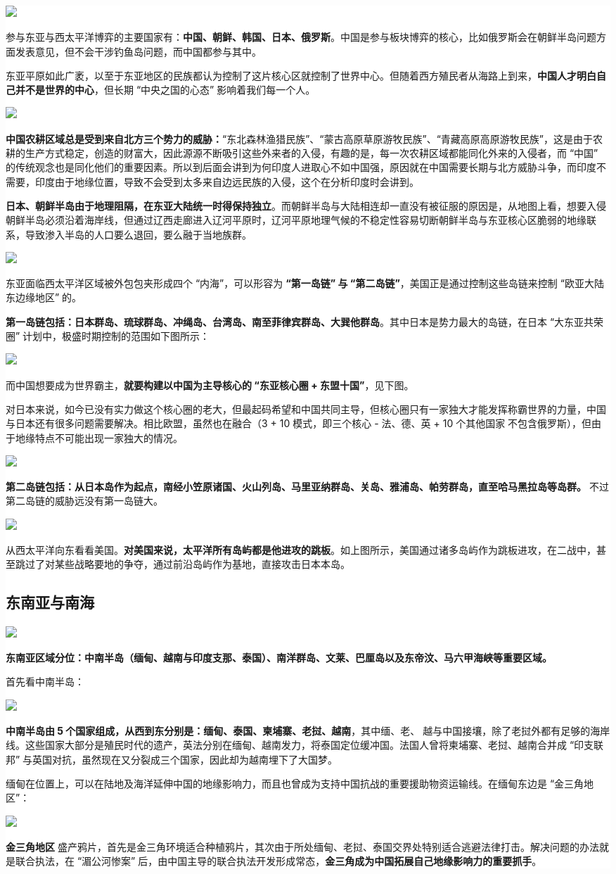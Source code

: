 <img width=500 src="https://img.alicdn.com/tfs/TB1DbnfcoY1gK0jSZFMXXaWcVXa-1746-1480.png">

参与东亚与西太平洋博弈的主要国家有：**中国、朝鲜、韩国、日本、俄罗斯**。中国是参与板块博弈的核心，比如俄罗斯会在朝鲜半岛问题方面发表意见，但不会干涉钓鱼岛问题，而中国都参与其中。

东亚平原如此广袤，以至于东亚地区的民族都认为控制了这片核心区就控制了世界中心。但随着西方殖民者从海路上到来，**中国人才明白自己并不是世界的中心**，但长期 “中央之国的心态” 影响着我们每一个人。

<img width=500 src="https://img.alicdn.com/tfs/TB1fqvHceL2gK0jSZPhXXahvXXa-1594-1368.png">

**中国农耕区域总是受到来自北方三个势力的威胁：**“东北森林渔猎民族”、“蒙古高原草原游牧民族”、“青藏高原高原游牧民族”，这是由于农耕的生产方式稳定，创造的财富大，因此源源不断吸引这些外来者的入侵，有趣的是，每一次农耕区域都能同化外来的入侵者，而 “中国” 的传统观念也是同化他们的重要因素。所以到后面会讲到为何印度人进取心不如中国强，原因就在中国需要长期与北方威胁斗争，而印度不需要，印度由于地缘位置，导致不会受到太多来自边远民族的入侵，这个在分析印度时会讲到。

**日本、朝鲜半岛由于地理阻隔，在东亚大陆统一时得保持独立**。而朝鲜半岛与大陆相连却一直没有被征服的原因是，从地图上看，想要入侵朝鲜半岛必须沿着海岸线，但通过辽西走廊进入辽河平原时，辽河平原地理气候的不稳定性容易切断朝鲜半岛与东亚核心区脆弱的地缘联系，导致渗入半岛的人口要么退回，要么融于当地族群。

<img width=500 src="https://img.alicdn.com/tfs/TB1JdHKcoz1gK0jSZLeXXb9kVXa-1582-1496.png">

东亚面临西太平洋区域被外包包夹形成四个 “内海”，可以形容为 **“第一岛链” 与 “第二岛链”**，美国正是通过控制这些岛链来控制 “欧亚大陆东边缘地区” 的。

**第一岛链包括：日本群岛、琉球群岛、冲绳岛、台湾岛、南至菲律宾群岛、大巽他群岛**。其中日本是势力最大的岛链，在日本 “大东亚共荣圈” 计划中，极盛时期控制的范围如下图所示：

<img width=500 src="https://img.alicdn.com/tfs/TB1GBzJceT2gK0jSZFvXXXnFXXa-1610-1452.png">

而中国想要成为世界霸主，**就要构建以中国为主导核心的 “东亚核心圈 + 东盟十国”**，见下图。

对日本来说，如今已没有实力做这个核心圈的老大，但最起码希望和中国共同主导，但核心圈只有一家独大才能发挥称霸世界的力量，中国与日本还有很多问题需要解决。相比欧盟，虽然也在融合（3 + 10 模式，即三个核心 - 法、德、英 + 10 个其他国家 不包含俄罗斯），但由于地缘特点不可能出现一家独大的情况。

<img width=500 src="https://img.alicdn.com/tfs/TB1USbGcaL7gK0jSZFBXXXZZpXa-1864-1606.png">

**第二岛链包括：从日本岛作为起点，南经小笠原诸国、火山列岛、马里亚纳群岛、关岛、雅浦岛、帕劳群岛，直至哈马黑拉岛等岛群。** 不过第二岛链的威胁远没有第一岛链大。

<img width=500 src="https://img.alicdn.com/tfs/TB1uRPKchD1gK0jSZFsXXbldVXa-1604-1134.png">

从西太平洋向东看看美国。**对美国来说，太平洋所有岛屿都是他进攻的跳板**。如上图所示，美国通过诸多岛屿作为跳板进攻，在二战中，甚至跳过了对某些战略要地的争夺，通过前沿岛屿作为基地，直接攻击日本本岛。

## 东南亚与南海

<img width=500 src="https://img.alicdn.com/tfs/TB1H7HOckH0gK0jSZPiXXavapXa-1870-1514.png">

**东南亚区域分位：中南半岛（缅甸、越南与印度支那、泰国）、南洋群岛、文莱、巴厘岛以及东帝汶、马六甲海峡等重要区域。**

首先看中南半岛：

<img width=500 src="https://img.alicdn.com/tfs/TB1exPKcaL7gK0jSZFBXXXZZpXa-1742-2534.png">

**中南半岛由 5 个国家组成，从西到东分别是：缅甸、泰国、柬埔寨、老挝、越南**，其中缅、老、 越与中国接壤，除了老挝外都有足够的海岸线。这些国家大部分是殖民时代的遗产，英法分别在缅甸、越南发力，将泰国定位缓冲国。法国人曾将柬埔寨、老挝、越南合并成 “印支联邦” 与英国对抗，虽然现在又分裂成三个国家，因此却为越南埋下了大国梦。

缅甸在位置上，可以在陆地及海洋延伸中国的地缘影响力，而且也曾成为支持中国抗战的重要援助物资运输线。在缅甸东边是 “金三角地区”：

<img width=500 src="https://img.alicdn.com/tfs/TB1iwnRchD1gK0jSZFKXXcJrVXa-1396-1266.png">

**金三角地区** 盛产鸦片，首先是金三角环境适合种植鸦片，其次由于所处缅甸、老挝、泰国交界处特别适合逃避法律打击。解决问题的办法就是联合执法，在 “湄公河惨案” 后，由中国主导的联合执法开发形成常态，**金三角成为中国拓展自己地缘影响力的重要抓手**。
